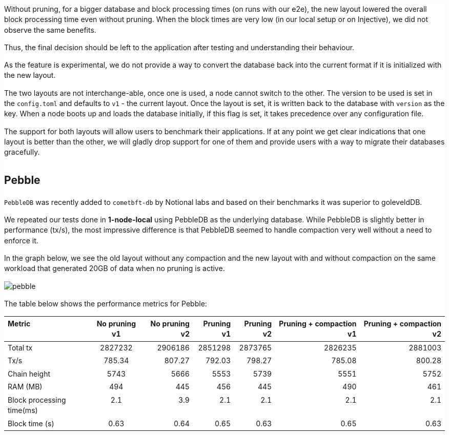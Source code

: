 Without pruning, for a bigger database and block processing times (on runs with our e2e), the new layout lowered the overall block processing time even without pruning. When the block times are very low (in our local setup or on Injective), we did not observe the same benefits. 
 
Thus, the final decision should be left to the application after testing and understanding their behaviour. 

As the feature is experimental, we do not provide a way to convert the database back into the current format if it is initialized with the new layout. 

The two layouts are not interchange-able, once one is used, a node cannot switch to the other. The version to be used is set in the `config.toml` and defaults to `v1` - the current layout. Once the layout is set, it is written back to the database with `version` as the key. When a node boots up and loads the database initially, if this flag is set, it takes precedence over any configuration file. 

The support for both layouts will allow users to benchmark their applications. If at any point we get clear indications that one layout is better than the other, we will gladly drop support for one of them and provide users with a way to migrate their databases gracefully. 


## Pebble

`PebbleDB` was recently added to `cometbft-db` by Notional labs and based on their benchmarks it was superior to goleveldDB. 

We repeated our tests done in **1-node-local** using PebbleDB as the underlying database. While PebbleDB is slightly better in performance (tx/s), the most impressive difference is that PebbleDB seemed to handle compaction very well without a need to enforce it. 

In the graph below, we see the old layout without any compaction and the new layout with and without compaction on the same workload that generated 20GB of data when no pruning is active. 


![pebble](img/pebble.png "Pebble")

The table below shows the performance metrics for Pebble:

| Metric              | No pruning v1 | No pruning v2 | Pruning v1 | Pruning v2 | Pruning + compaction v1 | Pruning + compaction v2
| :---------------- | :------: | ----: | ------: | ----: | ------: | ----: |
| Total tx       |   2827232   | 2906186 | 2851298 | 2873765 | 2826235 | 2881003 |
| Tx/s           |   785.34   | 807.27 | 792.03 | 798.27 | 785.08 | 800.28 |
| Chain height   |   5743   | 5666 | 5553| 5739 | 5551 | 5752 |
| RAM (MB)    |  494   | 445 | 456 | 445 | 490 | 461 |
| Block processing time(ms) |  2.1   | 3.9 | 2.1 | 2.1 | 2.1 | 2.1 |
| Block time (s) | 0.63 | 0.64 | 0.65 | 0.63 | 0.65 | 0.63 |
